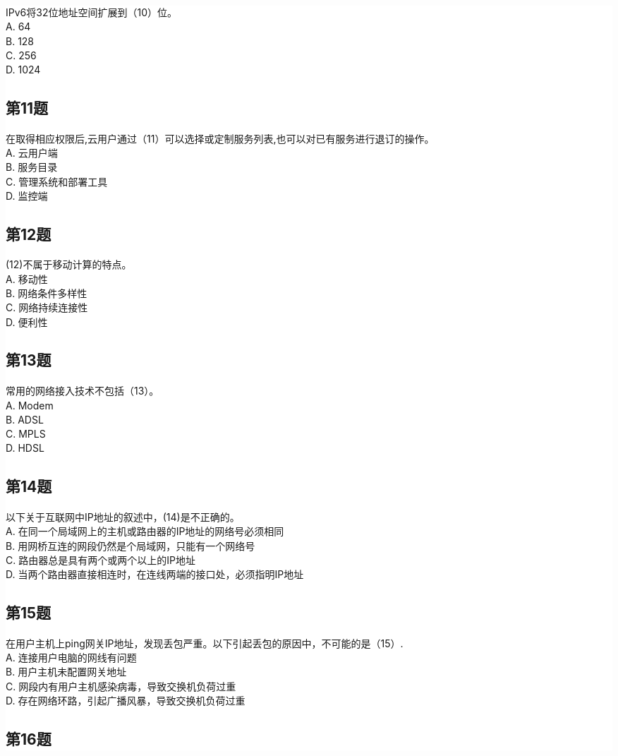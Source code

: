 IPv6将32位地址空间扩展到（10）位。  
A. 64  
B. 128  
C. 256  
D. 1024  


## 第11题 ##

在取得相应权限后,云用户通过（11）可以选择或定制服务列表,也可以对已有服务进行退订的操作。  
A. 云用户端  
B. 服务目录  
C. 管理系统和部署工具  
D. 监控端  


## 第12题 ##

(12)不属于移动计算的特点。  
A. 移动性  
B. 网络条件多样性  
C. 网络持续连接性  
D. 便利性  


## 第13题 ##

常用的网络接入技术不包括（13）。  
A. Modem  
B. ADSL  
C. MPLS  
D. HDSL  


## 第14题 ##

以下关于互联网中IP地址的叙述中，(14)是不正确的。  
A. 在同一个局域网上的主机或路由器的IP地址的网络号必须相同  
B. 用网桥互连的网段仍然是个局域网，只能有一个网络号  
C. 路由器总是具有两个或两个以上的IP地址  
D. 当两个路由器直接相连时，在连线两端的接口处，必须指明IP地址  


## 第15题 ##

在用户主机上ping网关IP地址，发现丢包严重。以下引起丢包的原因中，不可能的是（15）.  
A. 连接用户电脑的网线有问题  
B. 用户主机未配置网关地址  
C. 网段内有用户主机感染病毒，导致交换机负荷过重  
D. 存在网络环路，引起广播风暴，导致交换机负荷过重  


## 第16题 ##
